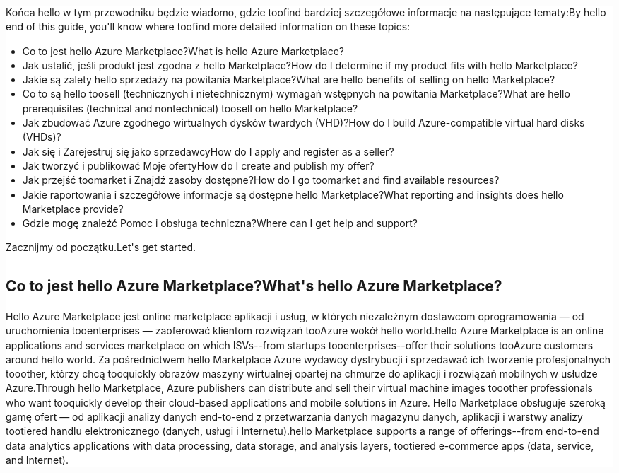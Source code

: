 <span data-ttu-id="2fd6d-108">Końca hello w tym przewodniku będzie wiadomo, gdzie toofind bardziej szczegółowe informacje na następujące tematy:</span><span class="sxs-lookup"><span data-stu-id="2fd6d-108">By hello end of this guide, you'll know where toofind more detailed information on these topics:</span></span>

- <span data-ttu-id="2fd6d-109">Co to jest hello Azure Marketplace?</span><span class="sxs-lookup"><span data-stu-id="2fd6d-109">What is hello Azure Marketplace?</span></span>
- <span data-ttu-id="2fd6d-110">Jak ustalić, jeśli produkt jest zgodna z hello Marketplace?</span><span class="sxs-lookup"><span data-stu-id="2fd6d-110">How do I determine if my product fits with hello Marketplace?</span></span>
- <span data-ttu-id="2fd6d-111">Jakie są zalety hello sprzedaży na powitania Marketplace?</span><span class="sxs-lookup"><span data-stu-id="2fd6d-111">What are hello benefits of selling on hello Marketplace?</span></span>
- <span data-ttu-id="2fd6d-112">Co to są hello toosell (technicznych i nietechnicznym) wymagań wstępnych na powitania Marketplace?</span><span class="sxs-lookup"><span data-stu-id="2fd6d-112">What are hello prerequisites (technical and nontechnical) toosell on hello Marketplace?</span></span>
- <span data-ttu-id="2fd6d-113">Jak zbudować Azure zgodnego wirtualnych dysków twardych (VHD)?</span><span class="sxs-lookup"><span data-stu-id="2fd6d-113">How do I build Azure-compatible virtual hard disks (VHDs)?</span></span>
- <span data-ttu-id="2fd6d-114">Jak się i Zarejestruj się jako sprzedawcy</span><span class="sxs-lookup"><span data-stu-id="2fd6d-114">How do I apply and register as a seller?</span></span>
- <span data-ttu-id="2fd6d-115">Jak tworzyć i publikować Moje oferty</span><span class="sxs-lookup"><span data-stu-id="2fd6d-115">How do I create and publish my offer?</span></span>
- <span data-ttu-id="2fd6d-116">Jak przejść toomarket i Znajdź zasoby dostępne?</span><span class="sxs-lookup"><span data-stu-id="2fd6d-116">How do I go toomarket and find available resources?</span></span>
- <span data-ttu-id="2fd6d-117">Jakie raportowania i szczegółowe informacje są dostępne hello Marketplace?</span><span class="sxs-lookup"><span data-stu-id="2fd6d-117">What reporting and insights does hello Marketplace provide?</span></span>
- <span data-ttu-id="2fd6d-118">Gdzie mogę znaleźć Pomoc i obsługa techniczna?</span><span class="sxs-lookup"><span data-stu-id="2fd6d-118">Where can I get help and support?</span></span>

<span data-ttu-id="2fd6d-119">Zacznijmy od początku.</span><span class="sxs-lookup"><span data-stu-id="2fd6d-119">Let's get started.</span></span>

## <a name="whats-hello-azure-marketplace"></a><span data-ttu-id="2fd6d-120">Co to jest hello Azure Marketplace?</span><span class="sxs-lookup"><span data-stu-id="2fd6d-120">What's hello Azure Marketplace?</span></span>

<span data-ttu-id="2fd6d-121">Hello Azure Marketplace jest online marketplace aplikacji i usług, w których niezależnym dostawcom oprogramowania — od uruchomienia tooenterprises — zaoferować klientom rozwiązań tooAzure wokół hello world.</span><span class="sxs-lookup"><span data-stu-id="2fd6d-121">hello Azure Marketplace is an online applications and services marketplace on which ISVs--from startups tooenterprises--offer their solutions tooAzure customers around hello world.</span></span> <span data-ttu-id="2fd6d-122">Za pośrednictwem hello Marketplace Azure wydawcy dystrybucji i sprzedawać ich tworzenie profesjonalnych tooother, którzy chcą tooquickly obrazów maszyny wirtualnej opartej na chmurze do aplikacji i rozwiązań mobilnych w usłudze Azure.</span><span class="sxs-lookup"><span data-stu-id="2fd6d-122">Through hello Marketplace, Azure publishers can distribute and sell their virtual machine images tooother professionals who want tooquickly develop their cloud-based applications and mobile solutions in Azure.</span></span> <span data-ttu-id="2fd6d-123">Hello Marketplace obsługuje szeroką gamę ofert — od aplikacji analizy danych end-to-end z przetwarzania danych magazynu danych, aplikacji i warstwy analizy tootiered handlu elektronicznego (danych, usługi i Internetu).</span><span class="sxs-lookup"><span data-stu-id="2fd6d-123">hello Marketplace supports a range of offerings--from end-to-end data analytics applications with data processing, data storage, and analysis layers, tootiered e-commerce apps (data, service, and Internet).</span></span>
